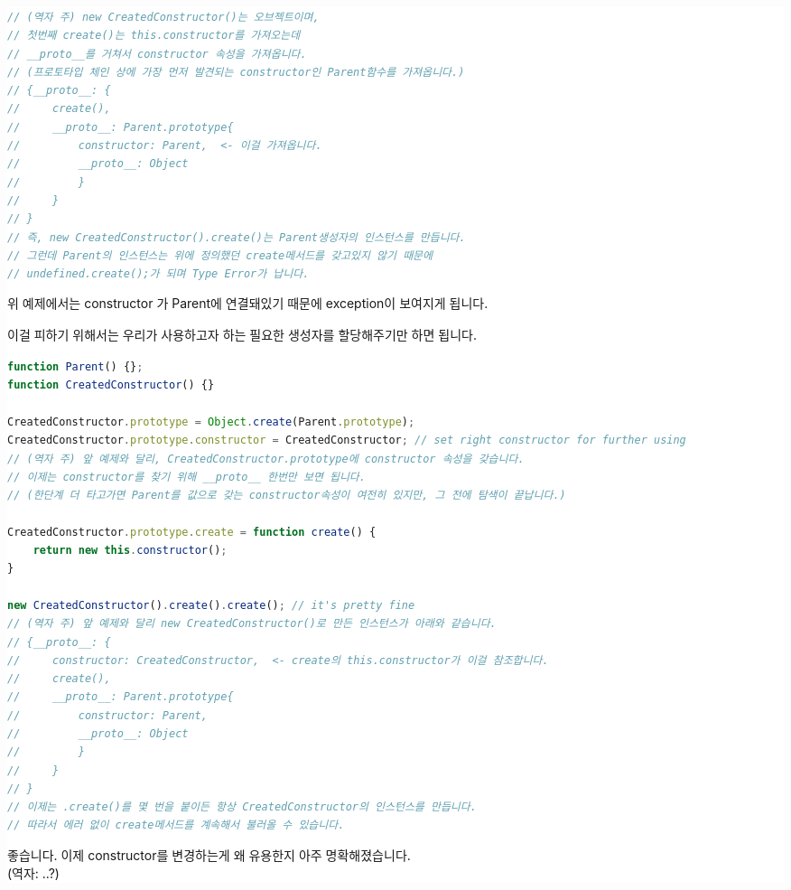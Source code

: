 ```javascript
// (역자 주) new CreatedConstructor()는 오브젝트이며,
// 첫번째 create()는 this.constructor를 가져오는데
// __proto__를 거쳐서 constructor 속성을 가져옵니다.
// (프로토타입 체인 상에 가장 먼저 발견되는 constructor인 Parent함수를 가져옵니다.)
// {__proto__: {
//     create(), 
//     __proto__: Parent.prototype{
//         constructor: Parent,  <- 이걸 가져옵니다.
//         __proto__: Object
//         }
//     }
// }
// 즉, new CreatedConstructor().create()는 Parent생성자의 인스턴스를 만듭니다.
// 그런데 Parent의 인스턴스는 위에 정의했던 create메서드를 갖고있지 않기 때문에
// undefined.create();가 되며 Type Error가 납니다.
```
위 예제에서는 constructor 가 Parent에 연결돼있기 때문에 exception이 보여지게 됩니다.

이걸 피하기 위해서는 우리가 사용하고자 하는 필요한 생성자를 할당해주기만 하면 됩니다.
```javascript
function Parent() {}; 
function CreatedConstructor() {} 

CreatedConstructor.prototype = Object.create(Parent.prototype); 
CreatedConstructor.prototype.constructor = CreatedConstructor; // set right constructor for further using
// (역자 주) 앞 예제와 달리, CreatedConstructor.prototype에 constructor 속성을 갖습니다.
// 이제는 constructor를 찾기 위해 __proto__ 한번만 보면 됩니다.
// (한단계 더 타고가면 Parent를 값으로 갖는 constructor속성이 여전히 있지만, 그 전에 탐색이 끝납니다.)

CreatedConstructor.prototype.create = function create() { 
    return new this.constructor();
} 

new CreatedConstructor().create().create(); // it's pretty fine
// (역자 주) 앞 예제와 달리 new CreatedConstructor()로 만든 인스턴스가 아래와 같습니다.
// {__proto__: {
//     constructor: CreatedConstructor,  <- create의 this.constructor가 이걸 참조합니다.
//     create(), 
//     __proto__: Parent.prototype{
//         constructor: Parent,
//         __proto__: Object
//         }
//     }
// }
// 이제는 .create()를 몇 번을 붙이든 항상 CreatedConstructor의 인스턴스를 만듭니다.
// 따라서 에러 없이 create메서드를 계속해서 불러올 수 있습니다.
```

좋습니다. 이제 constructor를 변경하는게 왜 유용한지 아주 명확해졌습니다.  
(역자: ..?)
